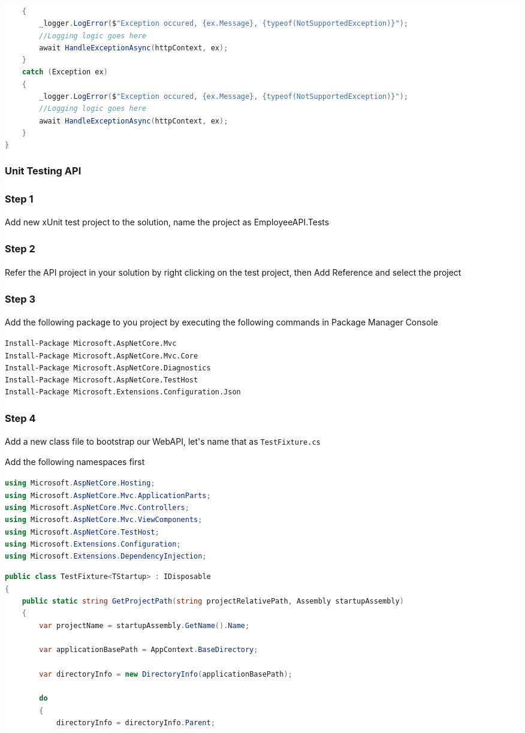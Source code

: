```csharp
    {
        _logger.LogError($"Exception occured, {ex.Message}, {typeof(NotSupportedException)}");
        //Logging logic goes here
        await HandleExceptionAsync(httpContext, ex);
    }
    catch (Exception ex)
    {
        _logger.LogError($"Exception occured, {ex.Message}, {typeof(NotSupportedException)}");
        //Logging logic goes here
        await HandleExceptionAsync(httpContext, ex);
    }
}
```
### Unit Testing API

### Step 1 
Add new xUnit test project to the solution, name the project as EmployeeAPI.Tests

### Step 2
Refer the API project in your solution by right clicking on the test project, then Add Reference and select the project

### Step 3 
Add the following package to you project by executing the following commands in Package Manager Console

```bash
Install-Package Microsoft.AspNetCore.Mvc
Install-Package Microsoft.AspNetCore.Mvc.Core
Install-Package Microsoft.AspNetCore.Diagnostics
Install-Package Microsoft.AspNetCore.TestHost
Install-Package Microsoft.Extensions.Configuration.Json
```
### Step 4
Add a new class file to bootstrap our WebAPI, let's name that as `TestFixture.cs`

Add the following namespaces first
```csharp
using Microsoft.AspNetCore.Hosting;
using Microsoft.AspNetCore.Mvc.ApplicationParts;
using Microsoft.AspNetCore.Mvc.Controllers;
using Microsoft.AspNetCore.Mvc.ViewComponents;
using Microsoft.AspNetCore.TestHost;
using Microsoft.Extensions.Configuration;
using Microsoft.Extensions.DependencyInjection;
```

```csharp
public class TestFixture<TStartup> : IDisposable
{
    public static string GetProjectPath(string projectRelativePath, Assembly startupAssembly)
    {
        var projectName = startupAssembly.GetName().Name;

        var applicationBasePath = AppContext.BaseDirectory;

        var directoryInfo = new DirectoryInfo(applicationBasePath);

        do
        {
            directoryInfo = directoryInfo.Parent;

```